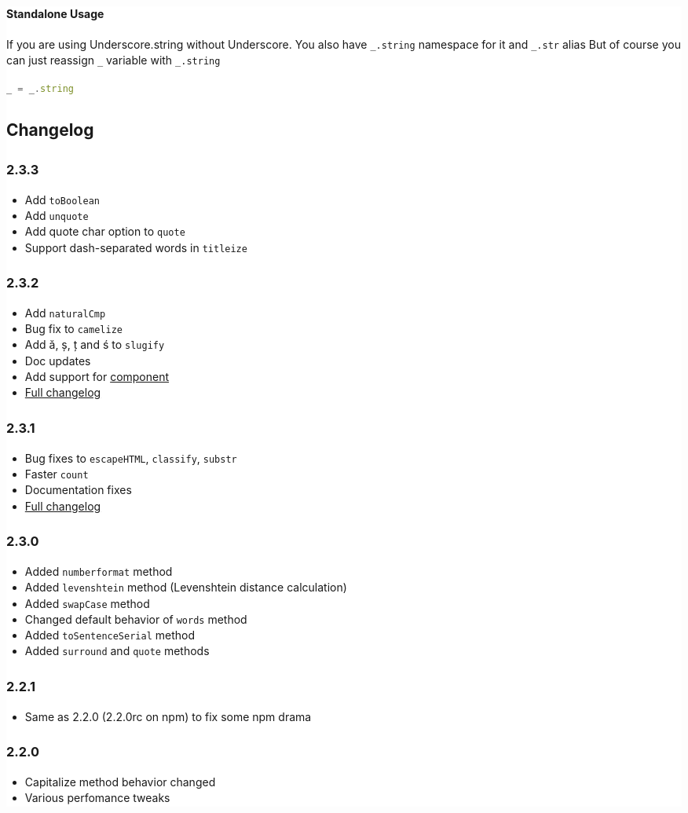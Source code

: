 #### Standalone Usage

If you are using Underscore.string without Underscore. You also have `_.string` namespace for it and `_.str` alias
But of course you can just reassign `_` variable with `_.string`

```javascript
_ = _.string
```

## Changelog ##

### 2.3.3 ###

* Add `toBoolean`
* Add `unquote`
* Add quote char option to `quote`
* Support dash-separated words in `titleize`

### 2.3.2 ###

* Add `naturalCmp`
* Bug fix to `camelize`
* Add ă, ș, ț and ś to `slugify`
* Doc updates
* Add support for [component](http://component.io/)
* [Full changelog](https://github.com/epeli/underscore.string/compare/v2.3.1...v2.3.2)

### 2.3.1 ###

* Bug fixes to `escapeHTML`, `classify`, `substr`
* Faster `count`
* Documentation fixes
* [Full changelog](https://github.com/epeli/underscore.string/compare/v2.3.0...v2.3.1)

### 2.3.0 ###

* Added `numberformat` method
* Added `levenshtein` method (Levenshtein distance calculation)
* Added `swapCase` method
* Changed default behavior of `words` method
* Added `toSentenceSerial` method
* Added `surround` and `quote` methods

### 2.2.1 ###

* Same as 2.2.0 (2.2.0rc on npm) to fix some npm drama

### 2.2.0 ###

* Capitalize method behavior changed
* Various perfomance tweaks

